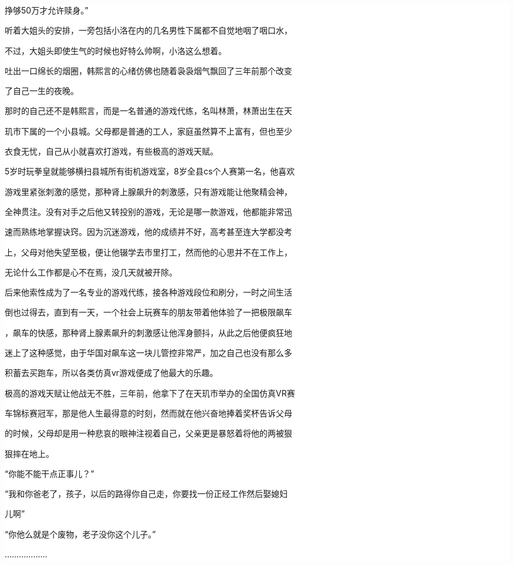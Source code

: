 挣够50万才允许赎身。”



听着大姐头的安排，一旁包括小洛在内的几名男性下属都不自觉地咽了咽口水，

不过，大姐头即使生气的时候也好特么帅啊，小洛这么想着。

吐出一口绵长的烟圈，韩熙言的心绪仿佛也随着袅袅烟气飘回了三年前那个改变

了自己一生的夜晚。



那时的自己还不是韩熙言，而是一名普通的游戏代练，名叫林萧，林萧出生在天

玑市下属的一个小县城。父母都是普通的工人，家庭虽然算不上富有，但也至少

衣食无忧，自己从小就喜欢打游戏，有些极高的游戏天赋。



5岁时玩拳皇就能够横扫县城所有街机游戏室，8岁全县cs个人赛第一名，他喜欢

游戏里紧张刺激的感觉，那种肾上腺飙升的刺激感，只有游戏能让他聚精会神，

全神贯注。没有对手之后他又转投别的游戏，无论是哪一款游戏，他都能非常迅

速而熟练地掌握诀窍。因为沉迷游戏，他的成绩并不好，高考甚至连大学都没考

上，父母对他失望至极，便让他辍学去市里打工，然而他的心思并不在工作上，

无论什么工作都是心不在焉，没几天就被开除。



后来他索性成为了一名专业的游戏代练，接各种游戏段位和刷分，一时之间生活

倒也过得去，直到有一天，一个社会上玩赛车的朋友带着他体验了一把极限飙车

，飙车的快感，那种肾上腺素飙升的刺激感让他浑身颤抖，从此之后他便疯狂地

迷上了这种感觉，由于华国对飙车这一块儿管控非常严，加之自己也没有那么多

积蓄去买跑车，所以各类仿真vr游戏便成了他最大的乐趣。



极高的游戏天赋让他战无不胜，三年前，他拿下了在天玑市举办的全国仿真VR赛

车锦标赛冠军，那是他人生最得意的时刻，然而就在他兴奋地捧着奖杯告诉父母

的时候，父母却是用一种悲哀的眼神注视着自己，父亲更是暴怒着将他的两被狠

狠摔在地上。

“你能不能干点正事儿？”



“我和你爸老了，孩子，以后的路得你自己走，你要找一份正经工作然后娶媳妇

儿啊”

“你他么就是个废物，老子没你这个儿子。”

………………


